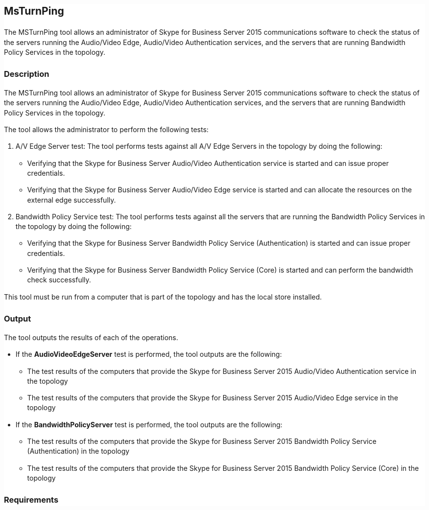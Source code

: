 ## MsTurnPing
<a name="MsTurnPing"> </a>

The MSTurnPing tool allows an administrator of Skype for Business Server 2015 communications software to check the status of the servers running the Audio/Video Edge, Audio/Video Authentication services, and the servers that are running Bandwidth Policy Services in the topology.

### Description

The MSTurnPing tool allows an administrator of Skype for Business Server 2015 communications software to check the status of the servers running the Audio/Video Edge, Audio/Video Authentication services, and the servers that are running Bandwidth Policy Services in the topology.

The tool allows the administrator to perform the following tests:

1. A/V Edge Server test: The tool performs tests against all A/V Edge Servers in the topology by doing the following:

   - Verifying that the Skype for Business Server Audio/Video Authentication service is started and can issue proper credentials.

   - Verifying that the Skype for Business Server Audio/Video Edge service is started and can allocate the resources on the external edge successfully.

2. Bandwidth Policy Service test: The tool performs tests against all the servers that are running the Bandwidth Policy Services in the topology by doing the following:

   - Verifying that the Skype for Business Server Bandwidth Policy Service (Authentication) is started and can issue proper credentials.

   - Verifying that the Skype for Business Server Bandwidth Policy Service (Core) is started and can perform the bandwidth check successfully.

This tool must be run from a computer that is part of the topology and has the local store installed.

### Output

The tool outputs the results of each of the operations.

- If the **AudioVideoEdgeServer** test is performed, the tool outputs are the following:

  - The test results of the computers that provide the Skype for Business Server 2015 Audio/Video Authentication service in the topology

  - The test results of the computers that provide the Skype for Business Server 2015 Audio/Video Edge service in the topology

- If the **BandwidthPolicyServer** test is performed, the tool outputs are the following:

  - The test results of the computers that provide the Skype for Business Server 2015 Bandwidth Policy Service (Authentication) in the topology

  - The test results of the computers that provide the Skype for Business Server 2015 Bandwidth Policy Service (Core) in the topology

### Requirements
